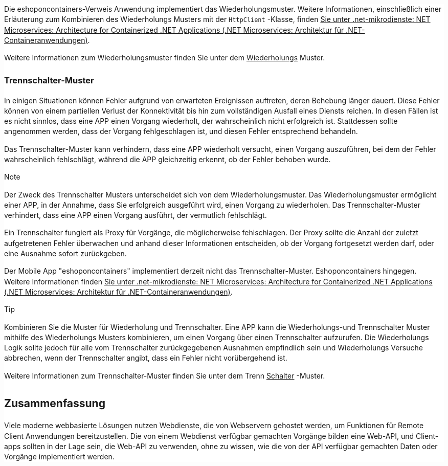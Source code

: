 Die eshoponcontainers-Verweis Anwendung implementiert das Wiederholungsmuster. Weitere Informationen, einschließlich einer Erläuterung zum Kombinieren des Wiederholungs Musters mit der `HttpClient` -Klasse, finden [Sie unter .net-mikrodienste: NET Microservices: Architecture for Containerized .NET Applications (.NET Microservices: Architektur für .NET-Containeranwendungen)](https://aka.ms/microservicesebook).

Weitere Informationen zum Wiederholungsmuster finden Sie unter dem [Wiederholungs](/azure/architecture/patterns/retry/) Muster.

<a name="circuit_breaker_pattern" />

### <a name="circuit-breaker-pattern"></a>Trennschalter-Muster

In einigen Situationen können Fehler aufgrund von erwarteten Ereignissen auftreten, deren Behebung länger dauert. Diese Fehler können von einem partiellen Verlust der Konnektivität bis hin zum vollständigen Ausfall eines Diensts reichen. In diesen Fällen ist es nicht sinnlos, dass eine APP einen Vorgang wiederholt, der wahrscheinlich nicht erfolgreich ist. Stattdessen sollte angenommen werden, dass der Vorgang fehlgeschlagen ist, und diesen Fehler entsprechend behandeln.

Das Trennschalter-Muster kann verhindern, dass eine APP wiederholt versucht, einen Vorgang auszuführen, bei dem der Fehler wahrscheinlich fehlschlägt, während die APP gleichzeitig erkennt, ob der Fehler behoben wurde.

> [!NOTE]
> Der Zweck des Trennschalter Musters unterscheidet sich von dem Wiederholungsmuster. Das Wiederholungsmuster ermöglicht einer APP, in der Annahme, dass Sie erfolgreich ausgeführt wird, einen Vorgang zu wiederholen. Das Trennschalter-Muster verhindert, dass eine APP einen Vorgang ausführt, der vermutlich fehlschlägt.

Ein Trennschalter fungiert als Proxy für Vorgänge, die möglicherweise fehlschlagen. Der Proxy sollte die Anzahl der zuletzt aufgetretenen Fehler überwachen und anhand dieser Informationen entscheiden, ob der Vorgang fortgesetzt werden darf, oder eine Ausnahme sofort zurückgeben.

Der Mobile App "eshoponcontainers" implementiert derzeit nicht das Trennschalter-Muster. Eshoponcontainers hingegen. Weitere Informationen finden [Sie unter .net-mikrodienste: NET Microservices: Architecture for Containerized .NET Applications (.NET Microservices: Architektur für .NET-Containeranwendungen)](https://aka.ms/microservicesebook).

> [!TIP]
> Kombinieren Sie die Muster für Wiederholung und Trennschalter. Eine APP kann die Wiederholungs-und Trennschalter Muster mithilfe des Wiederholungs Musters kombinieren, um einen Vorgang über einen Trennschalter aufzurufen. Die Wiederholungs Logik sollte jedoch für alle vom Trennschalter zurückgegebenen Ausnahmen empfindlich sein und Wiederholungs Versuche abbrechen, wenn der Trennschalter angibt, dass ein Fehler nicht vorübergehend ist.

Weitere Informationen zum Trennschalter-Muster finden Sie unter dem Trenn [Schalter](/azure/architecture/patterns/circuit-breaker/) -Muster.

## <a name="summary"></a>Zusammenfassung

Viele moderne webbasierte Lösungen nutzen Webdienste, die von Webservern gehostet werden, um Funktionen für Remote Client Anwendungen bereitzustellen. Die von einem Webdienst verfügbar gemachten Vorgänge bilden eine Web-API, und Client-apps sollten in der Lage sein, die Web-API zu verwenden, ohne zu wissen, wie die von der API verfügbar gemachten Daten oder Vorgänge implementiert werden.
